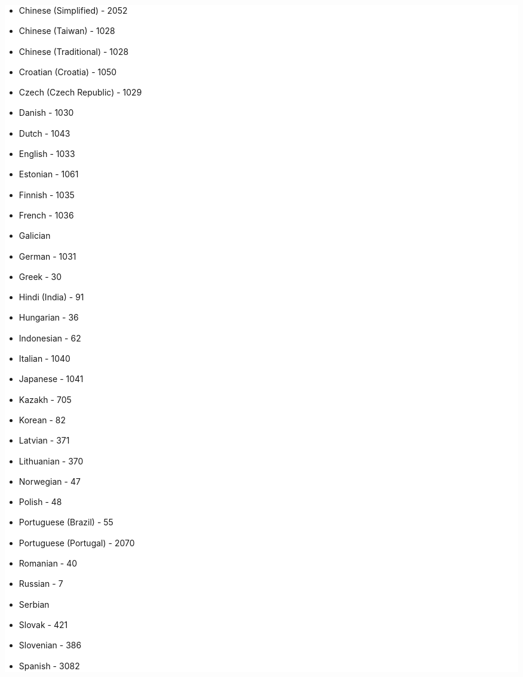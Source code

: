- Chinese (Simplified) - 2052  
  
- Chinese (Taiwan) - 1028  
  
- Chinese (Traditional) - 1028  
  
- Croatian (Croatia) - 1050  
  
- Czech (Czech Republic) - 1029  
  
- Danish - 1030  
  
- Dutch - 1043  
  
- English - 1033  
  
- Estonian - 1061  
  
- Finnish - 1035  
  
- French - 1036  
  
- Galician  
  
- German - 1031  
  
- Greek - 30  
  
- Hindi (India) - 91  
  
- Hungarian - 36  
  
- Indonesian - 62  
  
- Italian - 1040  
  
- Japanese - 1041  
  
- Kazakh - 705  
  
- Korean - 82  
  
- Latvian - 371  
  
- Lithuanian - 370  
  
- Norwegian - 47  
  
- Polish - 48  
  
- Portuguese (Brazil) - 55  
  
- Portuguese (Portugal) - 2070  
  
- Romanian - 40  
  
- Russian - 7  
  
- Serbian  
  
- Slovak - 421  
  
- Slovenian - 386  
  
- Spanish - 3082  
  